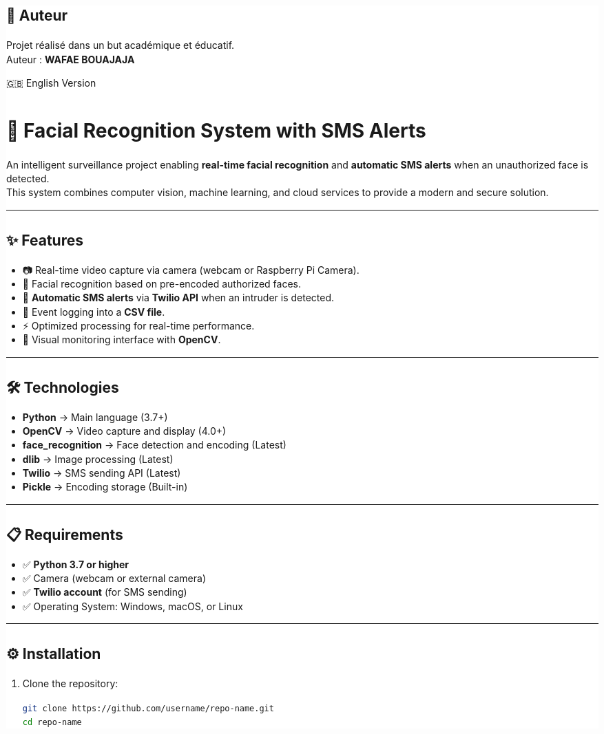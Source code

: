 
## 👤 Auteur
Projet réalisé dans un but académique et éducatif.  
Auteur : **WAFAE BOUAJAJA**  

🇬🇧 English Version

# 🎯 Facial Recognition System with SMS Alerts

An intelligent surveillance project enabling **real-time facial recognition** and **automatic SMS alerts** when an unauthorized face is detected.  
This system combines computer vision, machine learning, and cloud services to provide a modern and secure solution.

---

## ✨ Features
- 📷 Real-time video capture via camera (webcam or Raspberry Pi Camera).  
- 🧠 Facial recognition based on pre-encoded authorized faces.  
- 📩 **Automatic SMS alerts** via **Twilio API** when an intruder is detected.  
- 📝 Event logging into a **CSV file**.  
- ⚡ Optimized processing for real-time performance.  
- 👀 Visual monitoring interface with **OpenCV**.  

---

## 🛠️ Technologies
- **Python** → Main language (3.7+)  
- **OpenCV** → Video capture and display (4.0+)  
- **face_recognition** → Face detection and encoding (Latest)  
- **dlib** → Image processing (Latest)  
- **Twilio** → SMS sending API (Latest)  
- **Pickle** → Encoding storage (Built-in)  

---

## 📋 Requirements
- ✅ **Python 3.7 or higher**  
- ✅ Camera (webcam or external camera)  
- ✅ **Twilio account** (for SMS sending)  
- ✅ Operating System: Windows, macOS, or Linux  

---

## ⚙️ Installation
1. Clone the repository:
   ```bash
   git clone https://github.com/username/repo-name.git
   cd repo-name
   ```
